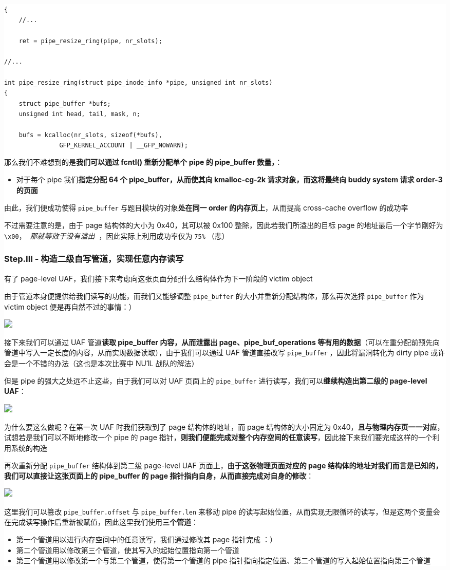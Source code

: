 ```
{
    //...

    ret = pipe_resize_ring(pipe, nr_slots);

//...

int pipe_resize_ring(struct pipe_inode_info *pipe, unsigned int nr_slots)
{
    struct pipe_buffer *bufs;
    unsigned int head, tail, mask, n;

    bufs = kcalloc(nr_slots, sizeof(*bufs),
               GFP_KERNEL_ACCOUNT | __GFP_NOWARN);

```

那么我们不难想到的是**我们可以通过 fcntl() 重新分配单个 pipe 的 pipe_buffer 数量，**：

*   对于每个 pipe 我们**指定分配 64 个 pipe_buffer，从而使其向 kmalloc-cg-2k 请求对象，而这将最终向 buddy system 请求 order-3 的页面**

由此，我们便成功使得 `pipe_buffer` 与题目模块的对象**处在同一 order 的内存页上**，从而提高 cross-cache overflow 的成功率

不过需要注意的是，由于 page 结构体的大小为 0x40，其可以被 0x100 整除，因此若我们所溢出的目标 page 的地址最后一个字节刚好为 `\x00`，  _那就等效于没有溢出_  ，因此实际上利用成功率仅为 `75%` （悲）

### Step.III - 构造二级自写管道，实现任意内存读写

有了 page-level UAF，我们接下来考虑向这张页面分配什么结构体作为下一阶段的 victim object

由于管道本身便提供给我们读写的功能，而我们又能够调整 `pipe_buffer` 的大小并重新分配结构体，那么再次选择 `pipe_buffer` 作为 victim object 便是再自然不过的事情：）

![](https://s2.loli.net/2023/05/02/lfmP8ZxicbjBNSR.png)

接下来我们可以通过 UAF 管道**读取 pipe_buffer 内容，从而泄露出 page、pipe_buf_operations 等有用的数据**（可以在重分配前预先向管道中写入一定长度的内容，从而实现数据读取），由于我们可以通过 UAF 管道直接改写 `pipe_buffer` ，因此将漏洞转化为 dirty pipe 或许会是一个不错的办法（这也是本次比赛中 NU1L 战队的解法）

但是 pipe 的强大之处远不止这些，由于我们可以对 UAF 页面上的 `pipe_buffer` 进行读写，我们可以**继续构造出第二级的 page-level UAF**：

![](https://s2.loli.net/2023/05/02/yhNuT7kBj58K6gt.png)

为什么要这么做呢？在第一次 UAF 时我们获取到了 page 结构体的地址，而 page 结构体的大小固定为 0x40，**且与物理内存页一一对应**，试想若是我们可以不断地修改一个 pipe 的 page 指针，**则我们便能完成对整个内存空间的任意读写**，因此接下来我们要完成这样的一个利用系统的构造

再次重新分配 `pipe_buffer` 结构体到第二级 page-level UAF 页面上，**由于这张物理页面对应的 page 结构体的地址对我们而言是已知的，我们可以直接让这张页面上的 pipe_buffer 的 page 指针指向自身，从而直接完成对自身的修改**：

![](https://s2.loli.net/2023/05/02/TYr8WlEushem2i3.png)

这里我们可以篡改 `pipe_buffer.offset` 与 `pipe_buffer.len` 来移动 pipe 的读写起始位置，从而实现无限循环的读写，但是这两个变量会在完成读写操作后重新被赋值，因此这里我们使用**三个管道**：

*   第一个管道用以进行内存空间中的任意读写，我们通过修改其 page 指针完成 ：）
*   第二个管道用以修改第三个管道，使其写入的起始位置指向第一个管道
*   第三个管道用以修改第一个与第二个管道，使得第一个管道的 pipe 指针指向指定位置、第二个管道的写入起始位置指向第三个管道
